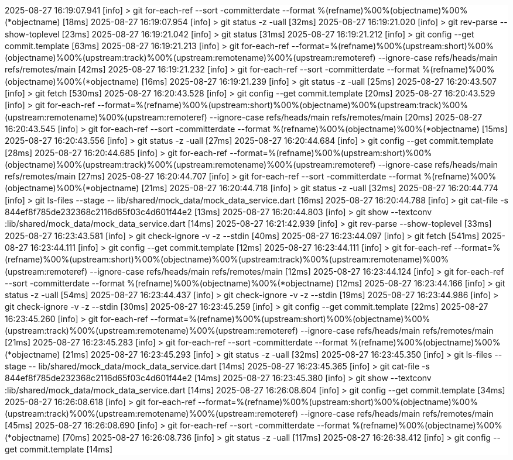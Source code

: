 2025-08-27 16:19:07.941 [info] > git for-each-ref --sort -committerdate --format %(refname)%00%(objectname)%00%(*objectname) [18ms]
2025-08-27 16:19:07.954 [info] > git status -z -uall [32ms]
2025-08-27 16:19:21.020 [info] > git rev-parse --show-toplevel [23ms]
2025-08-27 16:19:21.042 [info] > git status [31ms]
2025-08-27 16:19:21.212 [info] > git config --get commit.template [63ms]
2025-08-27 16:19:21.213 [info] > git for-each-ref --format=%(refname)%00%(upstream:short)%00%(objectname)%00%(upstream:track)%00%(upstream:remotename)%00%(upstream:remoteref) --ignore-case refs/heads/main refs/remotes/main [42ms]
2025-08-27 16:19:21.232 [info] > git for-each-ref --sort -committerdate --format %(refname)%00%(objectname)%00%(*objectname) [16ms]
2025-08-27 16:19:21.239 [info] > git status -z -uall [25ms]
2025-08-27 16:20:43.507 [info] > git fetch [530ms]
2025-08-27 16:20:43.528 [info] > git config --get commit.template [20ms]
2025-08-27 16:20:43.529 [info] > git for-each-ref --format=%(refname)%00%(upstream:short)%00%(objectname)%00%(upstream:track)%00%(upstream:remotename)%00%(upstream:remoteref) --ignore-case refs/heads/main refs/remotes/main [20ms]
2025-08-27 16:20:43.545 [info] > git for-each-ref --sort -committerdate --format %(refname)%00%(objectname)%00%(*objectname) [15ms]
2025-08-27 16:20:43.556 [info] > git status -z -uall [27ms]
2025-08-27 16:20:44.684 [info] > git config --get commit.template [28ms]
2025-08-27 16:20:44.685 [info] > git for-each-ref --format=%(refname)%00%(upstream:short)%00%(objectname)%00%(upstream:track)%00%(upstream:remotename)%00%(upstream:remoteref) --ignore-case refs/heads/main refs/remotes/main [27ms]
2025-08-27 16:20:44.707 [info] > git for-each-ref --sort -committerdate --format %(refname)%00%(objectname)%00%(*objectname) [21ms]
2025-08-27 16:20:44.718 [info] > git status -z -uall [32ms]
2025-08-27 16:20:44.774 [info] > git ls-files --stage -- lib/shared/mock_data/mock_data_service.dart [16ms]
2025-08-27 16:20:44.788 [info] > git cat-file -s 844ef8f785de232368c2116d65f03c4d601f44e2 [13ms]
2025-08-27 16:20:44.803 [info] > git show --textconv :lib/shared/mock_data/mock_data_service.dart [14ms]
2025-08-27 16:21:42.939 [info] > git rev-parse --show-toplevel [33ms]
2025-08-27 16:23:43.581 [info] > git check-ignore -v -z --stdin [40ms]
2025-08-27 16:23:44.097 [info] > git fetch [541ms]
2025-08-27 16:23:44.111 [info] > git config --get commit.template [12ms]
2025-08-27 16:23:44.111 [info] > git for-each-ref --format=%(refname)%00%(upstream:short)%00%(objectname)%00%(upstream:track)%00%(upstream:remotename)%00%(upstream:remoteref) --ignore-case refs/heads/main refs/remotes/main [12ms]
2025-08-27 16:23:44.124 [info] > git for-each-ref --sort -committerdate --format %(refname)%00%(objectname)%00%(*objectname) [12ms]
2025-08-27 16:23:44.166 [info] > git status -z -uall [54ms]
2025-08-27 16:23:44.437 [info] > git check-ignore -v -z --stdin [19ms]
2025-08-27 16:23:44.986 [info] > git check-ignore -v -z --stdin [30ms]
2025-08-27 16:23:45.259 [info] > git config --get commit.template [22ms]
2025-08-27 16:23:45.260 [info] > git for-each-ref --format=%(refname)%00%(upstream:short)%00%(objectname)%00%(upstream:track)%00%(upstream:remotename)%00%(upstream:remoteref) --ignore-case refs/heads/main refs/remotes/main [21ms]
2025-08-27 16:23:45.283 [info] > git for-each-ref --sort -committerdate --format %(refname)%00%(objectname)%00%(*objectname) [21ms]
2025-08-27 16:23:45.293 [info] > git status -z -uall [32ms]
2025-08-27 16:23:45.350 [info] > git ls-files --stage -- lib/shared/mock_data/mock_data_service.dart [14ms]
2025-08-27 16:23:45.365 [info] > git cat-file -s 844ef8f785de232368c2116d65f03c4d601f44e2 [14ms]
2025-08-27 16:23:45.380 [info] > git show --textconv :lib/shared/mock_data/mock_data_service.dart [14ms]
2025-08-27 16:26:08.604 [info] > git config --get commit.template [34ms]
2025-08-27 16:26:08.618 [info] > git for-each-ref --format=%(refname)%00%(upstream:short)%00%(objectname)%00%(upstream:track)%00%(upstream:remotename)%00%(upstream:remoteref) --ignore-case refs/heads/main refs/remotes/main [45ms]
2025-08-27 16:26:08.690 [info] > git for-each-ref --sort -committerdate --format %(refname)%00%(objectname)%00%(*objectname) [70ms]
2025-08-27 16:26:08.736 [info] > git status -z -uall [117ms]
2025-08-27 16:26:38.412 [info] > git config --get commit.template [14ms]
